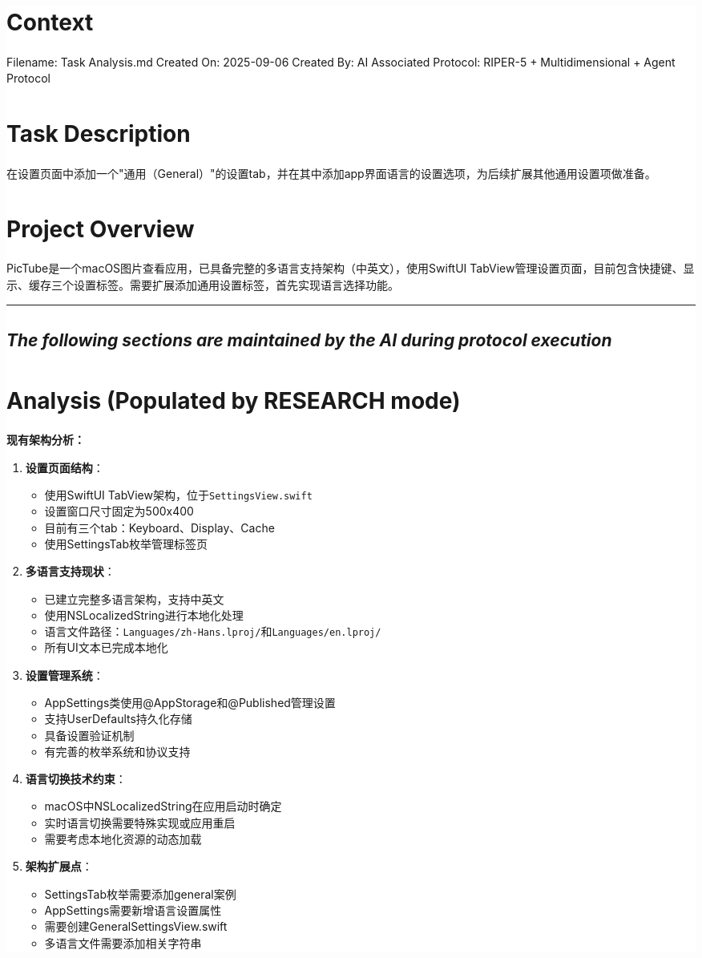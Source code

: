 # Context
Filename: Task Analysis.md
Created On: 2025-09-06
Created By: AI
Associated Protocol: RIPER-5 + Multidimensional + Agent Protocol

# Task Description
在设置页面中添加一个"通用（General）"的设置tab，并在其中添加app界面语言的设置选项，为后续扩展其他通用设置项做准备。

# Project Overview
PicTube是一个macOS图片查看应用，已具备完整的多语言支持架构（中英文），使用SwiftUI TabView管理设置页面，目前包含快捷键、显示、缓存三个设置标签。需要扩展添加通用设置标签，首先实现语言选择功能。

---
*The following sections are maintained by the AI during protocol execution*
---

# Analysis (Populated by RESEARCH mode)

**现有架构分析：**

1. **设置页面结构**：
   - 使用SwiftUI TabView架构，位于`SettingsView.swift`
   - 设置窗口尺寸固定为500x400
   - 目前有三个tab：Keyboard、Display、Cache
   - 使用SettingsTab枚举管理标签页

2. **多语言支持现状**：
   - 已建立完整多语言架构，支持中英文
   - 使用NSLocalizedString进行本地化处理
   - 语言文件路径：`Languages/zh-Hans.lproj/`和`Languages/en.lproj/`
   - 所有UI文本已完成本地化

3. **设置管理系统**：
   - AppSettings类使用@AppStorage和@Published管理设置
   - 支持UserDefaults持久化存储
   - 具备设置验证机制
   - 有完善的枚举系统和协议支持

4. **语言切换技术约束**：
   - macOS中NSLocalizedString在应用启动时确定
   - 实时语言切换需要特殊实现或应用重启
   - 需要考虑本地化资源的动态加载

5. **架构扩展点**：
   - SettingsTab枚举需要添加general案例
   - AppSettings需要新增语言设置属性
   - 需要创建GeneralSettingsView.swift
   - 多语言文件需要添加相关字符串

